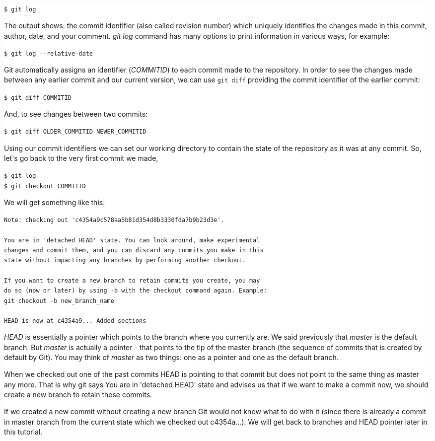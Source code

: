     $ git log

The output shows: the commit identifier (also called revision number) which
uniquely identifies the changes made in this commit, author, date, and your
comment. *git log* command has many options to print information in various
ways, for example:

    $ git log --relative-date


Git automatically assigns an identifier (*COMMITID*) to each commit made to the
repository. In order to see the changes made between any earlier commit and our
current version, we can use  `git diff`  providing the commit identifier of the
earlier commit:

    $ git diff COMMITID

And, to see changes between two commits:

    $ git diff OLDER_COMMITID NEWER_COMMITID

Using our commit identifiers we can set our working directory to contain the
state of the repository as it was at any commit. So, let's go back to the very
first commit we made,

    $ git log 
    $ git checkout COMMITID


We will get something like this:

    Note: checking out 'c4354a9c578aa5b81d354d8b3330fda7b9b23d3e'.

    You are in 'detached HEAD' state. You can look around, make experimental
    changes and commit them, and you can discard any commits you make in this
    state without impacting any branches by performing another checkout.

    If you want to create a new branch to retain commits you create, you may
    do so (now or later) by using -b with the checkout command again. Example:
    git checkout -b new_branch_name

    HEAD is now at c4354a9... Added sections

*HEAD* is essentially a pointer which points to the branch where you currently
are. We said previously that *master* is the default branch. But *master* is
actually a pointer - that points to the tip of the master branch (the sequence
of commits that is created by default by Git). You may think of *master* as two
things: one as a pointer and one as the default branch. 

When we checked out one of the past commits HEAD is pointing to that commit but
does not point to the same thing as master any more. That is why git says You
are in 'detached HEAD' state and advises us that if we want to make a commit
now, we should create a new branch to retain these commits. 

If we created a new commit without creating a new branch Git would not know
what to do with it (since there is already a commit in master branch from the
current state which we checked out c4354a...). We will get back to branches and
HEAD pointer later in this tutorial. 

